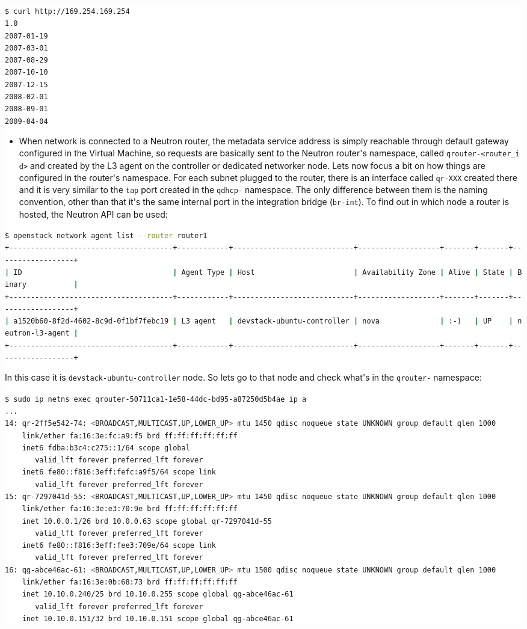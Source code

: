 ```bash
$ curl http://169.254.169.254
1.0
2007-01-19
2007-03-01
2007-08-29
2007-10-10
2007-12-15
2008-02-01
2008-09-01
2009-04-04
```

* When network is connected to a Neutron router, the metadata service address is
  simply reachable through default gateway configured in the Virtual Machine, so
  requests are basically sent to the Neutron router's namespace, called
  `qrouter-<router_id>` and created by the L3 agent on the controller or
  dedicated networker node.
  Lets now focus a bit on how things are configured in the router's namespace.
  For each subnet plugged to the router, there is an interface called `qr-XXX`
  created there and it is very similar to the `tap` port created in the
  `qdhcp-` namespace. The only difference between them is the naming
  convention, other than that it's the same internal port in the integration
  bridge (`br-int`).
  To find out in which node a router is hosted, the Neutron API can be used:

```bash
$ openstack network agent list --router router1
+--------------------------------------+------------+----------------------------+-------------------+-------+-------+------------------+
| ID                                   | Agent Type | Host                       | Availability Zone | Alive | State | Binary           |
+--------------------------------------+------------+----------------------------+-------------------+-------+-------+------------------+
| a1520b60-8f2d-4602-8c9d-0f1bf7febc19 | L3 agent   | devstack-ubuntu-controller | nova              | :-)   | UP    | neutron-l3-agent |
+--------------------------------------+------------+----------------------------+-------------------+-------+-------+------------------+
```

In this case it is `devstack-ubuntu-controller` node. So lets go to that node
and check what's in the `qrouter-` namespace:

```bash
$ sudo ip netns exec qrouter-50711ca1-1e58-44dc-bd95-a87250d5b4ae ip a
...
14: qr-2ff5e542-74: <BROADCAST,MULTICAST,UP,LOWER_UP> mtu 1450 qdisc noqueue state UNKNOWN group default qlen 1000
    link/ether fa:16:3e:fc:a9:f5 brd ff:ff:ff:ff:ff:ff
    inet6 fdba:b3c4:c275::1/64 scope global
       valid_lft forever preferred_lft forever
    inet6 fe80::f816:3eff:fefc:a9f5/64 scope link
       valid_lft forever preferred_lft forever
15: qr-7297041d-55: <BROADCAST,MULTICAST,UP,LOWER_UP> mtu 1450 qdisc noqueue state UNKNOWN group default qlen 1000
    link/ether fa:16:3e:e3:70:9e brd ff:ff:ff:ff:ff:ff
    inet 10.0.0.1/26 brd 10.0.0.63 scope global qr-7297041d-55
       valid_lft forever preferred_lft forever
    inet6 fe80::f816:3eff:fee3:709e/64 scope link
       valid_lft forever preferred_lft forever
16: qg-abce46ac-61: <BROADCAST,MULTICAST,UP,LOWER_UP> mtu 1500 qdisc noqueue state UNKNOWN group default qlen 1000
    link/ether fa:16:3e:0b:68:73 brd ff:ff:ff:ff:ff:ff
    inet 10.10.0.240/25 brd 10.10.0.255 scope global qg-abce46ac-61
       valid_lft forever preferred_lft forever
    inet 10.10.0.151/32 brd 10.10.0.151 scope global qg-abce46ac-61
```